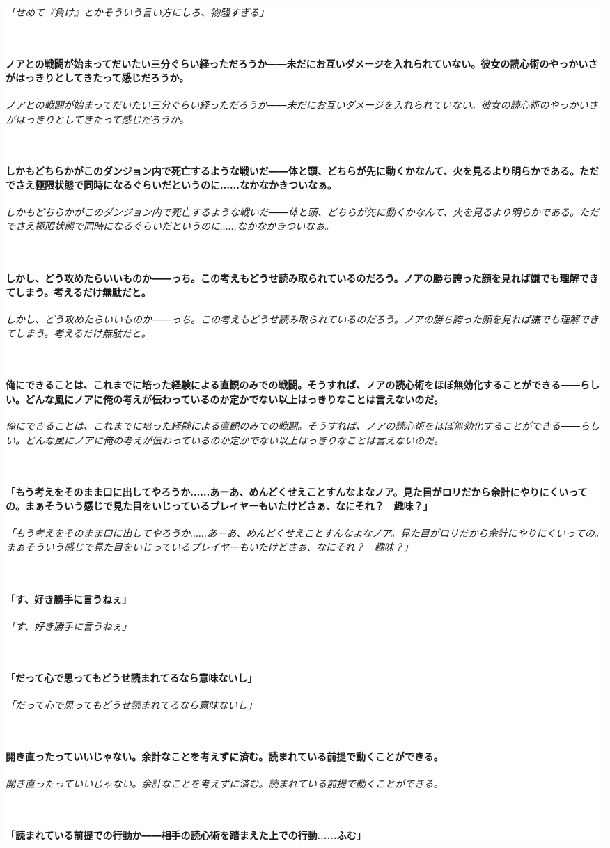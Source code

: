 *「せめて『負け』とかそういう言い方にしろ、物騒すぎる」*

&nbsp;

#### ノアとの戦闘が始まってだいたい三分ぐらい経っただろうか――未だにお互いダメージを入れられていない。彼女の読心術のやっかいさがはっきりとしてきたって感じだろうか。

*ノアとの戦闘が始まってだいたい三分ぐらい経っただろうか――未だにお互いダメージを入れられていない。彼女の読心術のやっかいさがはっきりとしてきたって感じだろうか。*

&nbsp;

#### しかもどちらかがこのダンジョン内で死亡するような戦いだ――体と頭、どちらが先に動くかなんて、火を見るより明らかである。ただでさえ極限状態で同時になるぐらいだというのに……なかなかきついなぁ。

*しかもどちらかがこのダンジョン内で死亡するような戦いだ――体と頭、どちらが先に動くかなんて、火を見るより明らかである。ただでさえ極限状態で同時になるぐらいだというのに……なかなかきついなぁ。*

&nbsp;

#### しかし、どう攻めたらいいものか――っち。この考えもどうせ読み取られているのだろう。ノアの勝ち誇った顔を見れば嫌でも理解できてしまう。考えるだけ無駄だと。

*しかし、どう攻めたらいいものか――っち。この考えもどうせ読み取られているのだろう。ノアの勝ち誇った顔を見れば嫌でも理解できてしまう。考えるだけ無駄だと。*

&nbsp;

#### 俺にできることは、これまでに培った経験による直観のみでの戦闘。そうすれば、ノアの読心術をほぼ無効化することができる――らしい。どんな風にノアに俺の考えが伝わっているのか定かでない以上はっきりなことは言えないのだ。

*俺にできることは、これまでに培った経験による直観のみでの戦闘。そうすれば、ノアの読心術をほぼ無効化することができる――らしい。どんな風にノアに俺の考えが伝わっているのか定かでない以上はっきりなことは言えないのだ。*

&nbsp;

#### 「もう考えをそのまま口に出してやろうか……あーあ、めんどくせえことすんなよなノア。見た目がロリだから余計にやりにくいっての。まぁそういう感じで見た目をいじっているプレイヤーもいたけどさぁ、なにそれ？　趣味？」

*「もう考えをそのまま口に出してやろうか……あーあ、めんどくせえことすんなよなノア。見た目がロリだから余計にやりにくいっての。まぁそういう感じで見た目をいじっているプレイヤーもいたけどさぁ、なにそれ？　趣味？」*

&nbsp;

#### 「す、好き勝手に言うねぇ」

*「す、好き勝手に言うねぇ」*

&nbsp;

#### 「だって心で思ってもどうせ読まれてるなら意味ないし」

*「だって心で思ってもどうせ読まれてるなら意味ないし」*

&nbsp;

#### 開き直ったっていいじゃない。余計なことを考えずに済む。読まれている前提で動くことができる。

*開き直ったっていいじゃない。余計なことを考えずに済む。読まれている前提で動くことができる。*

&nbsp;

#### 「読まれている前提での行動か――相手の読心術を踏まえた上での行動……ふむ」
